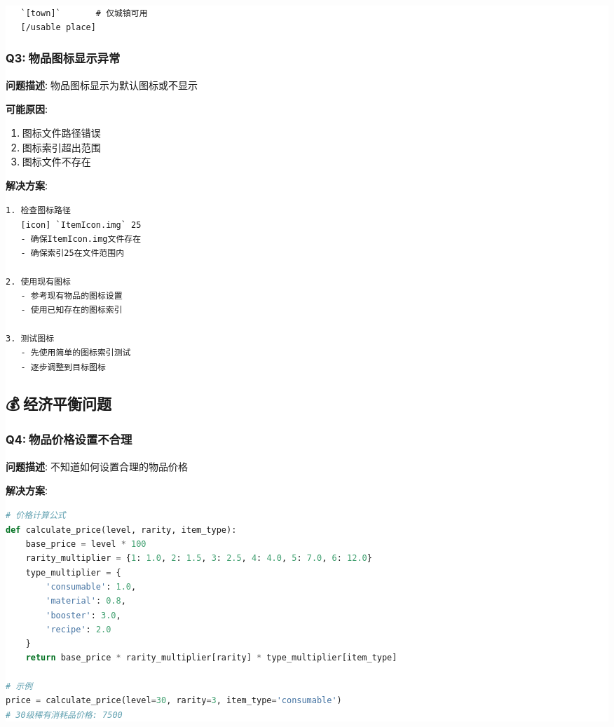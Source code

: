 ```
   `[town]`       # 仅城镇可用
   [/usable place]
```

### Q3: 物品图标显示异常
**问题描述**: 物品图标显示为默认图标或不显示

**可能原因**:
1. 图标文件路径错误
2. 图标索引超出范围
3. 图标文件不存在

**解决方案**:
```
1. 检查图标路径
   [icon] `ItemIcon.img` 25
   - 确保ItemIcon.img文件存在
   - 确保索引25在文件范围内

2. 使用现有图标
   - 参考现有物品的图标设置
   - 使用已知存在的图标索引

3. 测试图标
   - 先使用简单的图标索引测试
   - 逐步调整到目标图标
```

## 💰 经济平衡问题

### Q4: 物品价格设置不合理
**问题描述**: 不知道如何设置合理的物品价格

**解决方案**:
```python
# 价格计算公式
def calculate_price(level, rarity, item_type):
    base_price = level * 100
    rarity_multiplier = {1: 1.0, 2: 1.5, 3: 2.5, 4: 4.0, 5: 7.0, 6: 12.0}
    type_multiplier = {
        'consumable': 1.0,
        'material': 0.8,
        'booster': 3.0,
        'recipe': 2.0
    }
    return base_price * rarity_multiplier[rarity] * type_multiplier[item_type]

# 示例
price = calculate_price(level=30, rarity=3, item_type='consumable')
# 30级稀有消耗品价格: 7500
```
